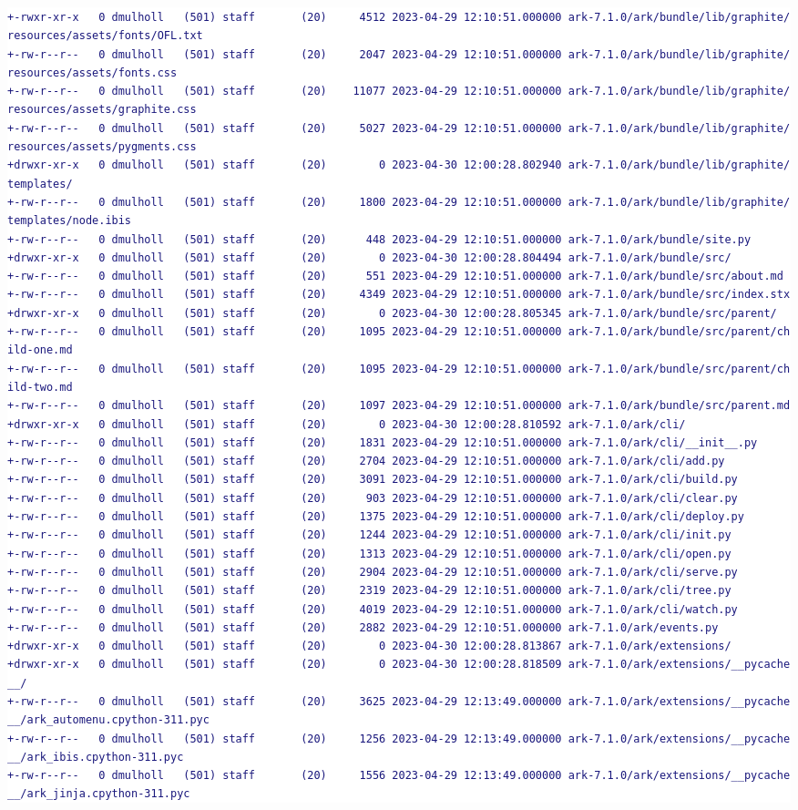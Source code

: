 ```diff
+-rwxr-xr-x   0 dmulholl   (501) staff       (20)     4512 2023-04-29 12:10:51.000000 ark-7.1.0/ark/bundle/lib/graphite/resources/assets/fonts/OFL.txt
+-rw-r--r--   0 dmulholl   (501) staff       (20)     2047 2023-04-29 12:10:51.000000 ark-7.1.0/ark/bundle/lib/graphite/resources/assets/fonts.css
+-rw-r--r--   0 dmulholl   (501) staff       (20)    11077 2023-04-29 12:10:51.000000 ark-7.1.0/ark/bundle/lib/graphite/resources/assets/graphite.css
+-rw-r--r--   0 dmulholl   (501) staff       (20)     5027 2023-04-29 12:10:51.000000 ark-7.1.0/ark/bundle/lib/graphite/resources/assets/pygments.css
+drwxr-xr-x   0 dmulholl   (501) staff       (20)        0 2023-04-30 12:00:28.802940 ark-7.1.0/ark/bundle/lib/graphite/templates/
+-rw-r--r--   0 dmulholl   (501) staff       (20)     1800 2023-04-29 12:10:51.000000 ark-7.1.0/ark/bundle/lib/graphite/templates/node.ibis
+-rw-r--r--   0 dmulholl   (501) staff       (20)      448 2023-04-29 12:10:51.000000 ark-7.1.0/ark/bundle/site.py
+drwxr-xr-x   0 dmulholl   (501) staff       (20)        0 2023-04-30 12:00:28.804494 ark-7.1.0/ark/bundle/src/
+-rw-r--r--   0 dmulholl   (501) staff       (20)      551 2023-04-29 12:10:51.000000 ark-7.1.0/ark/bundle/src/about.md
+-rw-r--r--   0 dmulholl   (501) staff       (20)     4349 2023-04-29 12:10:51.000000 ark-7.1.0/ark/bundle/src/index.stx
+drwxr-xr-x   0 dmulholl   (501) staff       (20)        0 2023-04-30 12:00:28.805345 ark-7.1.0/ark/bundle/src/parent/
+-rw-r--r--   0 dmulholl   (501) staff       (20)     1095 2023-04-29 12:10:51.000000 ark-7.1.0/ark/bundle/src/parent/child-one.md
+-rw-r--r--   0 dmulholl   (501) staff       (20)     1095 2023-04-29 12:10:51.000000 ark-7.1.0/ark/bundle/src/parent/child-two.md
+-rw-r--r--   0 dmulholl   (501) staff       (20)     1097 2023-04-29 12:10:51.000000 ark-7.1.0/ark/bundle/src/parent.md
+drwxr-xr-x   0 dmulholl   (501) staff       (20)        0 2023-04-30 12:00:28.810592 ark-7.1.0/ark/cli/
+-rw-r--r--   0 dmulholl   (501) staff       (20)     1831 2023-04-29 12:10:51.000000 ark-7.1.0/ark/cli/__init__.py
+-rw-r--r--   0 dmulholl   (501) staff       (20)     2704 2023-04-29 12:10:51.000000 ark-7.1.0/ark/cli/add.py
+-rw-r--r--   0 dmulholl   (501) staff       (20)     3091 2023-04-29 12:10:51.000000 ark-7.1.0/ark/cli/build.py
+-rw-r--r--   0 dmulholl   (501) staff       (20)      903 2023-04-29 12:10:51.000000 ark-7.1.0/ark/cli/clear.py
+-rw-r--r--   0 dmulholl   (501) staff       (20)     1375 2023-04-29 12:10:51.000000 ark-7.1.0/ark/cli/deploy.py
+-rw-r--r--   0 dmulholl   (501) staff       (20)     1244 2023-04-29 12:10:51.000000 ark-7.1.0/ark/cli/init.py
+-rw-r--r--   0 dmulholl   (501) staff       (20)     1313 2023-04-29 12:10:51.000000 ark-7.1.0/ark/cli/open.py
+-rw-r--r--   0 dmulholl   (501) staff       (20)     2904 2023-04-29 12:10:51.000000 ark-7.1.0/ark/cli/serve.py
+-rw-r--r--   0 dmulholl   (501) staff       (20)     2319 2023-04-29 12:10:51.000000 ark-7.1.0/ark/cli/tree.py
+-rw-r--r--   0 dmulholl   (501) staff       (20)     4019 2023-04-29 12:10:51.000000 ark-7.1.0/ark/cli/watch.py
+-rw-r--r--   0 dmulholl   (501) staff       (20)     2882 2023-04-29 12:10:51.000000 ark-7.1.0/ark/events.py
+drwxr-xr-x   0 dmulholl   (501) staff       (20)        0 2023-04-30 12:00:28.813867 ark-7.1.0/ark/extensions/
+drwxr-xr-x   0 dmulholl   (501) staff       (20)        0 2023-04-30 12:00:28.818509 ark-7.1.0/ark/extensions/__pycache__/
+-rw-r--r--   0 dmulholl   (501) staff       (20)     3625 2023-04-29 12:13:49.000000 ark-7.1.0/ark/extensions/__pycache__/ark_automenu.cpython-311.pyc
+-rw-r--r--   0 dmulholl   (501) staff       (20)     1256 2023-04-29 12:13:49.000000 ark-7.1.0/ark/extensions/__pycache__/ark_ibis.cpython-311.pyc
+-rw-r--r--   0 dmulholl   (501) staff       (20)     1556 2023-04-29 12:13:49.000000 ark-7.1.0/ark/extensions/__pycache__/ark_jinja.cpython-311.pyc
```